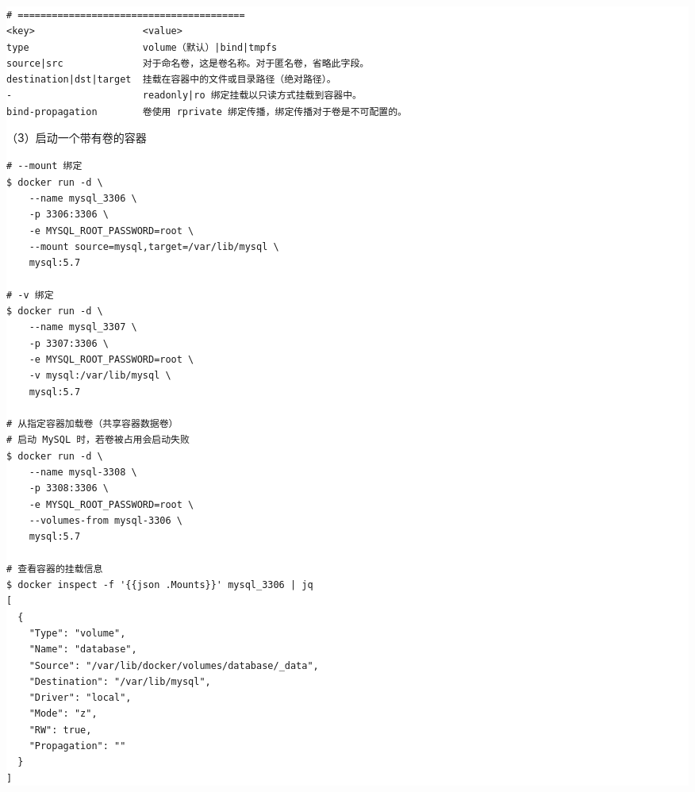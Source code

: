 ```shell
# ========================================
<key>                   <value>
type                    volume（默认）|bind|tmpfs
source|src              对于命名卷，这是卷名称。对于匿名卷，省略此字段。
destination|dst|target  挂载在容器中的文件或目录路径（绝对路径）。
-                       readonly|ro 绑定挂载以只读方式挂载到容器中。
bind-propagation        卷使用 rprivate 绑定传播，绑定传播对于卷是不可配置的。
```

（3）启动一个带有卷的容器

```shell
# --mount 绑定
$ docker run -d \
    --name mysql_3306 \
    -p 3306:3306 \
    -e MYSQL_ROOT_PASSWORD=root \
    --mount source=mysql,target=/var/lib/mysql \
    mysql:5.7
    
# -v 绑定
$ docker run -d \
    --name mysql_3307 \
    -p 3307:3306 \
    -e MYSQL_ROOT_PASSWORD=root \
    -v mysql:/var/lib/mysql \
    mysql:5.7

# 从指定容器加载卷（共享容器数据卷）
# 启动 MySQL 时，若卷被占用会启动失败
$ docker run -d \
    --name mysql-3308 \
    -p 3308:3306 \
    -e MYSQL_ROOT_PASSWORD=root \
    --volumes-from mysql-3306 \
    mysql:5.7

# 查看容器的挂载信息
$ docker inspect -f '{{json .Mounts}}' mysql_3306 | jq
[
  {
    "Type": "volume",
    "Name": "database",
    "Source": "/var/lib/docker/volumes/database/_data",
    "Destination": "/var/lib/mysql",
    "Driver": "local",
    "Mode": "z",
    "RW": true,
    "Propagation": ""
  }
]
```
